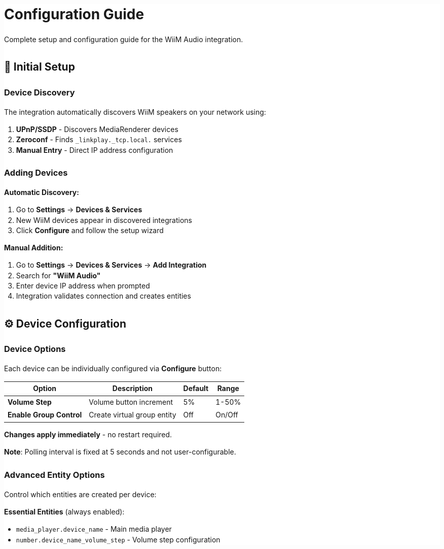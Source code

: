 # Configuration Guide

Complete setup and configuration guide for the WiiM Audio integration.

## 🚀 Initial Setup

### Device Discovery

The integration automatically discovers WiiM speakers on your network using:

1. **UPnP/SSDP** - Discovers MediaRenderer devices
2. **Zeroconf** - Finds `_linkplay._tcp.local.` services
3. **Manual Entry** - Direct IP address configuration

### Adding Devices

**Automatic Discovery:**

1. Go to **Settings** → **Devices & Services**
2. New WiiM devices appear in discovered integrations
3. Click **Configure** and follow the setup wizard

**Manual Addition:**

1. Go to **Settings** → **Devices & Services** → **Add Integration**
2. Search for **"WiiM Audio"**
3. Enter device IP address when prompted
4. Integration validates connection and creates entities

## ⚙️ Device Configuration

### Device Options

Each device can be individually configured via **Configure** button:

| Option                   | Description                 | Default | Range  |
| ------------------------ | --------------------------- | ------- | ------ |
| **Volume Step**          | Volume button increment     | 5%      | 1-50%  |
| **Enable Group Control** | Create virtual group entity | Off     | On/Off |

**Changes apply immediately** - no restart required.

**Note**: Polling interval is fixed at 5 seconds and not user-configurable.

### Advanced Entity Options

Control which entities are created per device:

**Essential Entities** (always enabled):

- `media_player.device_name` - Main media player
- `number.device_name_volume_step` - Volume step configuration
